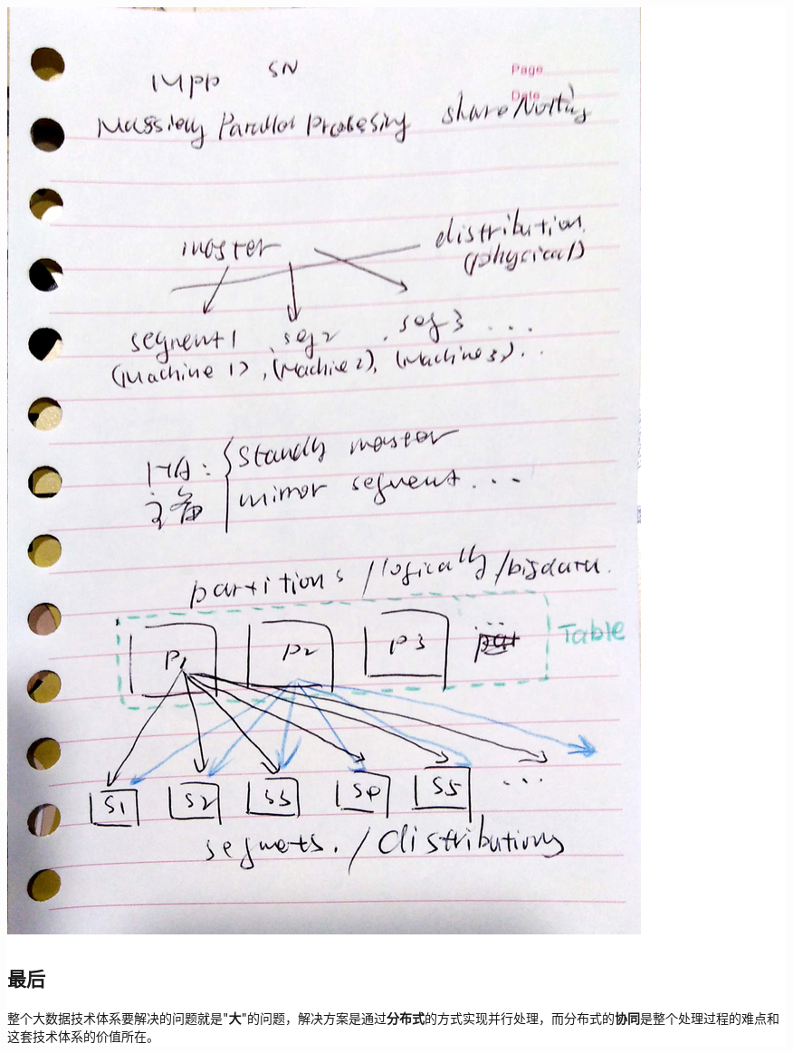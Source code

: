 ![](olap-mpp-greenplum-arch.jpg)

## 最后

整个大数据技术体系要解决的问题就是"**大**"的问题，解决方案是通过**分布式**的方式实现并行处理，而分布式的**协同**是整个处理过程的难点和这套技术体系的价值所在。
